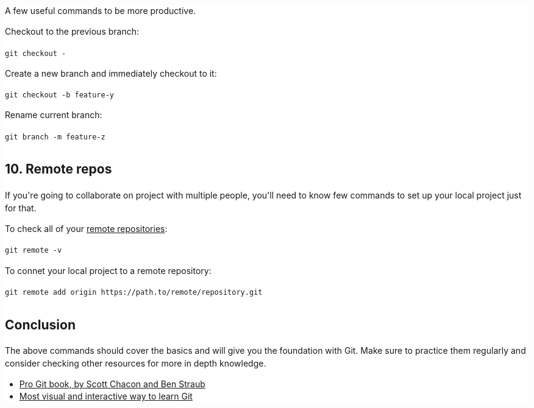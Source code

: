 A few useful commands to be more productive.

Checkout to the previous branch:

```shell
git checkout -
```

Create a new branch and immediately checkout to it:

```shell
git checkout -b feature-y
```

Rename current branch:

```shell
git branch -m feature-z
```

## 10. Remote repos

If you're going to collaborate on project with multiple people, you'll need to know few commands to set up your local project just for that.

To check all of your [remote repositories](https://docs.github.com/en/github/using-git/managing-remote-repositories):

```shell
git remote -v
```

 To connet your local project to a remote repository:

```shell
git remote add origin https://path.to/remote/repository.git
```

## Conclusion

The above commands should cover the basics and will give you the foundation with Git. Make sure to practice them regularly and consider checking other resources for more in depth knowledge.

* [Pro Git book, by Scott Chacon and Ben Straub](https://git-scm.com/book/en/v2)
* [Most visual and interactive way to learn Git](https://learngitbranching.js.org/)